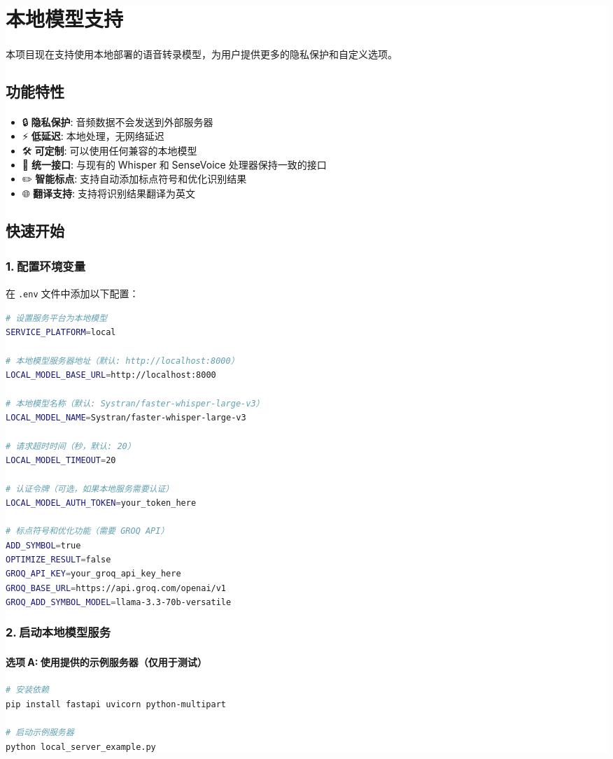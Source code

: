 # 本地模型支持

本项目现在支持使用本地部署的语音转录模型，为用户提供更多的隐私保护和自定义选项。

## 功能特性

- 🔒 **隐私保护**: 音频数据不会发送到外部服务器
- ⚡ **低延迟**: 本地处理，无网络延迟
- 🛠️ **可定制**: 可以使用任何兼容的本地模型
- 🔄 **统一接口**: 与现有的 Whisper 和 SenseVoice 处理器保持一致的接口
- ✏️ **智能标点**: 支持自动添加标点符号和优化识别结果
- 🌐 **翻译支持**: 支持将识别结果翻译为英文

## 快速开始

### 1. 配置环境变量

在 `.env` 文件中添加以下配置：

```bash
# 设置服务平台为本地模型
SERVICE_PLATFORM=local

# 本地模型服务器地址（默认: http://localhost:8000）
LOCAL_MODEL_BASE_URL=http://localhost:8000

# 本地模型名称（默认: Systran/faster-whisper-large-v3）
LOCAL_MODEL_NAME=Systran/faster-whisper-large-v3

# 请求超时时间（秒，默认: 20）
LOCAL_MODEL_TIMEOUT=20

# 认证令牌（可选，如果本地服务需要认证）
LOCAL_MODEL_AUTH_TOKEN=your_token_here

# 标点符号和优化功能（需要 GROQ API）
ADD_SYMBOL=true
OPTIMIZE_RESULT=false
GROQ_API_KEY=your_groq_api_key_here
GROQ_BASE_URL=https://api.groq.com/openai/v1
GROQ_ADD_SYMBOL_MODEL=llama-3.3-70b-versatile
```

### 2. 启动本地模型服务

#### 选项 A: 使用提供的示例服务器（仅用于测试）

```bash
# 安装依赖
pip install fastapi uvicorn python-multipart

# 启动示例服务器
python local_server_example.py
```
